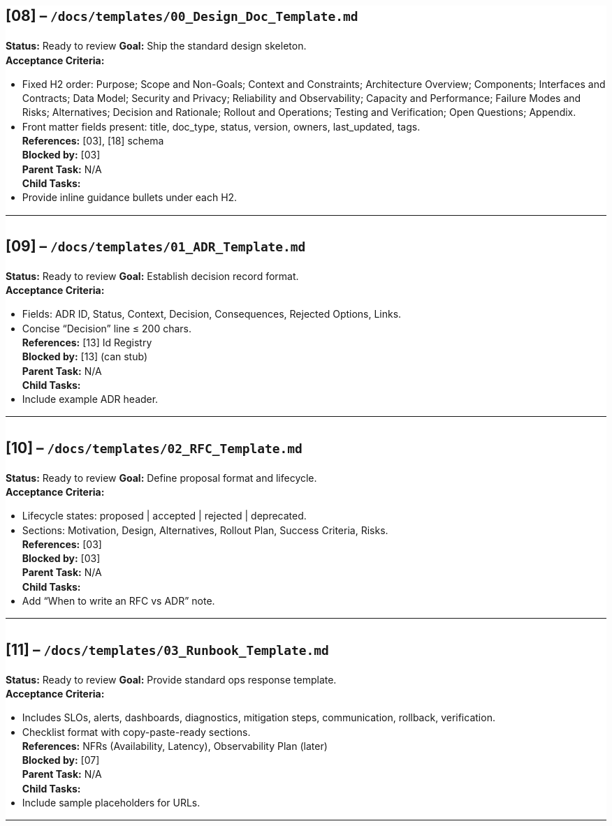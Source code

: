 
## [08] – `/docs/templates/00_Design_Doc_Template.md`
**Status:** Ready to review
**Goal:** Ship the standard design skeleton.  
**Acceptance Criteria:**  
- Fixed H2 order: Purpose; Scope and Non-Goals; Context and Constraints; Architecture Overview; Components; Interfaces and Contracts; Data Model; Security and Privacy; Reliability and Observability; Capacity and Performance; Failure Modes and Risks; Alternatives; Decision and Rationale; Rollout and Operations; Testing and Verification; Open Questions; Appendix.  
- Front matter fields present: title, doc_type, status, version, owners, last_updated, tags.  
**References:** [03], [18] schema  
**Blocked by:** [03]  
**Parent Task:** N/A  
**Child Tasks:**  
- Provide inline guidance bullets under each H2.

---

## [09] – `/docs/templates/01_ADR_Template.md`
**Status:** Ready to review
**Goal:** Establish decision record format.  
**Acceptance Criteria:**  
- Fields: ADR ID, Status, Context, Decision, Consequences, Rejected Options, Links.  
- Concise “Decision” line ≤ 200 chars.  
**References:** [13] Id Registry  
**Blocked by:** [13] (can stub)  
**Parent Task:** N/A  
**Child Tasks:**  
- Include example ADR header.

---

## [10] – `/docs/templates/02_RFC_Template.md`
**Status:** Ready to review
**Goal:** Define proposal format and lifecycle.  
**Acceptance Criteria:**  
- Lifecycle states: proposed | accepted | rejected | deprecated.  
- Sections: Motivation, Design, Alternatives, Rollout Plan, Success Criteria, Risks.  
**References:** [03]  
**Blocked by:** [03]  
**Parent Task:** N/A  
**Child Tasks:**  
- Add “When to write an RFC vs ADR” note.

---

## [11] – `/docs/templates/03_Runbook_Template.md`
**Status:** Ready to review
**Goal:** Provide standard ops response template.  
**Acceptance Criteria:**  
- Includes SLOs, alerts, dashboards, diagnostics, mitigation steps, communication, rollback, verification.  
- Checklist format with copy-paste-ready sections.  
**References:** NFRs (Availability, Latency), Observability Plan (later)  
**Blocked by:** [07]  
**Parent Task:** N/A  
**Child Tasks:**  
- Include sample placeholders for URLs.

---